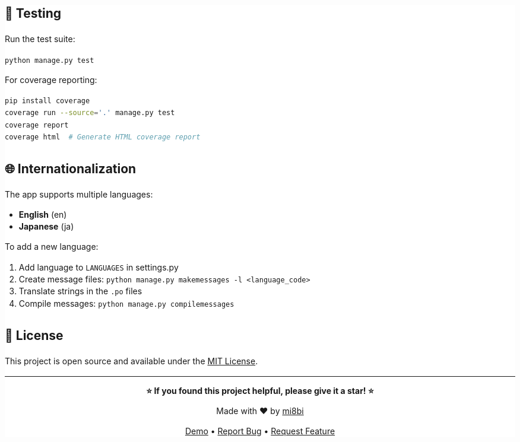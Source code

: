 ## 🧪 Testing

Run the test suite:
```bash
python manage.py test
```

For coverage reporting:
```bash
pip install coverage
coverage run --source='.' manage.py test
coverage report
coverage html  # Generate HTML coverage report
```

## 🌐 Internationalization

The app supports multiple languages:

- **English** (en)
- **Japanese** (ja)

To add a new language:

1. Add language to `LANGUAGES` in settings.py
2. Create message files: `python manage.py makemessages -l <language_code>`
3. Translate strings in the `.po` files
4. Compile messages: `python manage.py compilemessages`

## 📄 License

This project is open source and available under the [MIT License](LICENSE).

---

<div align="center">

**⭐ If you found this project helpful, please give it a star! ⭐**

Made with ❤️ by [mi8bi](https://github.com/mi8bi)

[Demo](https://django-todo-app-9250.onrender.com) • [Report Bug](https://github.com/mi8bi/django_todo_app/issues) • [Request Feature](https://github.com/mi8bi/django_todo_app/issues)

</div>